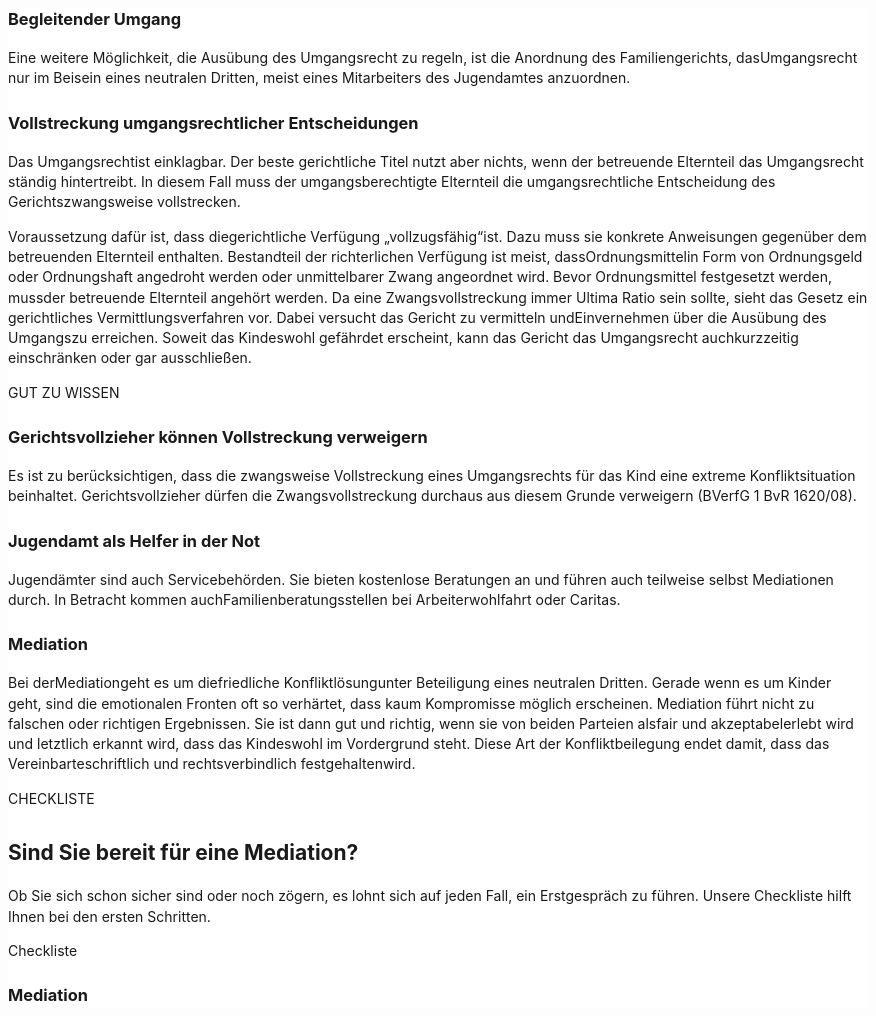 ### Begleitender Umgang

Eine weitere Möglichkeit, die Ausübung des Umgangsrecht zu regeln, ist die Anordnung des Familiengerichts, dasUmgangsrecht nur im Beisein eines neutralen Dritten, meist eines Mitarbeiters des Jugendamtes anzuordnen.

### Vollstreckung umgangsrechtlicher Entscheidungen

Das Umgangsrechtist einklagbar. Der beste gerichtliche Titel nutzt aber nichts, wenn der betreuende Elternteil das Umgangsrecht ständig hintertreibt. In diesem Fall muss der umgangsberechtigte Elternteil die umgangsrechtliche Entscheidung des Gerichtszwangsweise vollstrecken.

Voraussetzung dafür ist, dass diegerichtliche Verfügung „vollzugsfähig“ist. Dazu muss sie konkrete Anweisungen gegenüber dem betreuenden Elternteil enthalten. Bestandteil der richterlichen Verfügung ist meist, dassOrdnungsmittelin Form von Ordnungsgeld oder Ordnungshaft angedroht werden oder unmittelbarer Zwang angeordnet wird. Bevor Ordnungsmittel festgesetzt werden, mussder betreuende Elternteil angehört werden. Da eine Zwangsvollstreckung immer Ultima Ratio sein sollte, sieht das Gesetz ein gerichtliches Vermittlungsverfahren vor. Dabei versucht das Gericht zu vermitteln undEinvernehmen über die Ausübung des Umgangszu erreichen. Soweit das Kindeswohl gefährdet erscheint, kann das Gericht das Umgangsrecht auchkurzzeitig einschränken oder gar ausschließen.

GUT ZU WISSEN

### Gerichtsvollzieher können Vollstreckung verweigern

Es ist zu berücksichtigen, dass die zwangsweise Vollstreckung eines Umgangsrechts für das Kind eine extreme Konfliktsituation beinhaltet. Gerichtsvollzieher dürfen die Zwangsvollstreckung durchaus aus diesem Grunde verweigern (BVerfG 1 BvR 1620/08).

### Jugendamt als Helfer in der Not

Jugendämter sind auch Servicebehörden. Sie bieten kostenlose Beratungen an und führen auch teilweise selbst Mediationen durch. In Betracht kommen auchFamilienberatungsstellen bei Arbeiterwohlfahrt oder Caritas.

### Mediation

Bei derMediationgeht es um diefriedliche Konfliktlösungunter Beteiligung eines neutralen Dritten. Gerade wenn es um Kinder geht, sind die emotionalen Fronten oft so verhärtet, dass kaum Kompromisse möglich erscheinen. Mediation führt nicht zu falschen oder richtigen Ergebnissen. Sie ist dann gut und richtig, wenn sie von beiden Parteien alsfair und akzeptabelerlebt wird und letztlich erkannt wird, dass das Kindeswohl im Vordergrund steht. Diese Art der Konfliktbeilegung endet damit, dass das Vereinbarteschriftlich und rechtsverbindlich festgehaltenwird.

CHECKLISTE

## Sind Sie bereit für eine Mediation?

Ob Sie sich schon sicher sind oder noch zögern, es lohnt sich auf jeden Fall, ein Erstgespräch zu führen. Unsere Checkliste hilft Ihnen bei den ersten Schritten.

Checkliste

### Mediation
